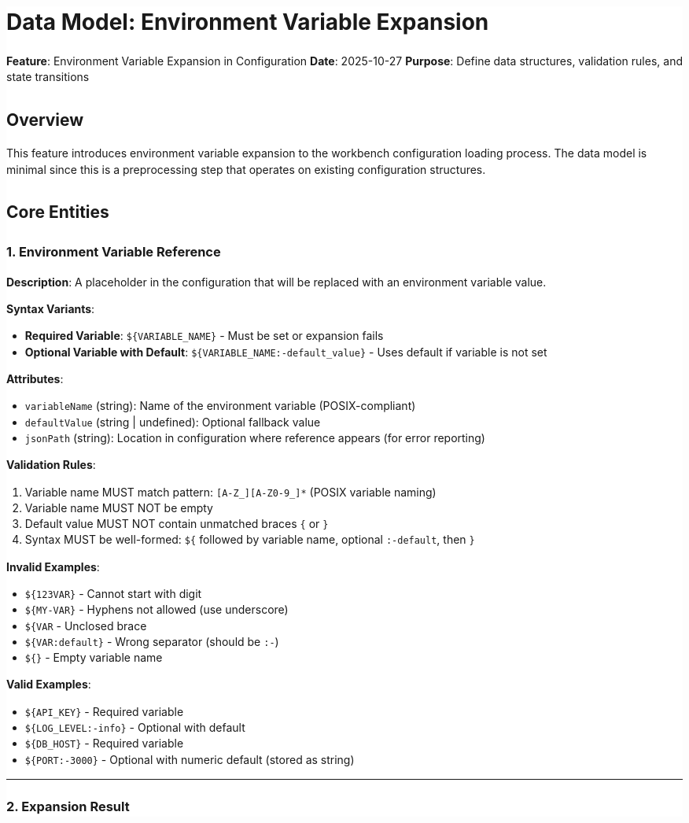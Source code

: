 # Data Model: Environment Variable Expansion

**Feature**: Environment Variable Expansion in Configuration
**Date**: 2025-10-27
**Purpose**: Define data structures, validation rules, and state transitions

## Overview

This feature introduces environment variable expansion to the workbench configuration loading process. The data model is minimal since this is a preprocessing step that operates on existing configuration structures.

## Core Entities

### 1. Environment Variable Reference

**Description**: A placeholder in the configuration that will be replaced with an environment variable value.

**Syntax Variants**:
- **Required Variable**: `${VARIABLE_NAME}` - Must be set or expansion fails
- **Optional Variable with Default**: `${VARIABLE_NAME:-default_value}` - Uses default if variable is not set

**Attributes**:
- `variableName` (string): Name of the environment variable (POSIX-compliant)
- `defaultValue` (string | undefined): Optional fallback value
- `jsonPath` (string): Location in configuration where reference appears (for error reporting)

**Validation Rules**:
1. Variable name MUST match pattern: `[A-Z_][A-Z0-9_]*` (POSIX variable naming)
2. Variable name MUST NOT be empty
3. Default value MUST NOT contain unmatched braces `{` or `}`
4. Syntax MUST be well-formed: `${` followed by variable name, optional `:-default`, then `}`

**Invalid Examples**:
- `${123VAR}` - Cannot start with digit
- `${MY-VAR}` - Hyphens not allowed (use underscore)
- `${VAR` - Unclosed brace
- `${VAR:default}` - Wrong separator (should be `:-`)
- `${}` - Empty variable name

**Valid Examples**:
- `${API_KEY}` - Required variable
- `${LOG_LEVEL:-info}` - Optional with default
- `${DB_HOST}` - Required variable
- `${PORT:-3000}` - Optional with numeric default (stored as string)

---

### 2. Expansion Result
